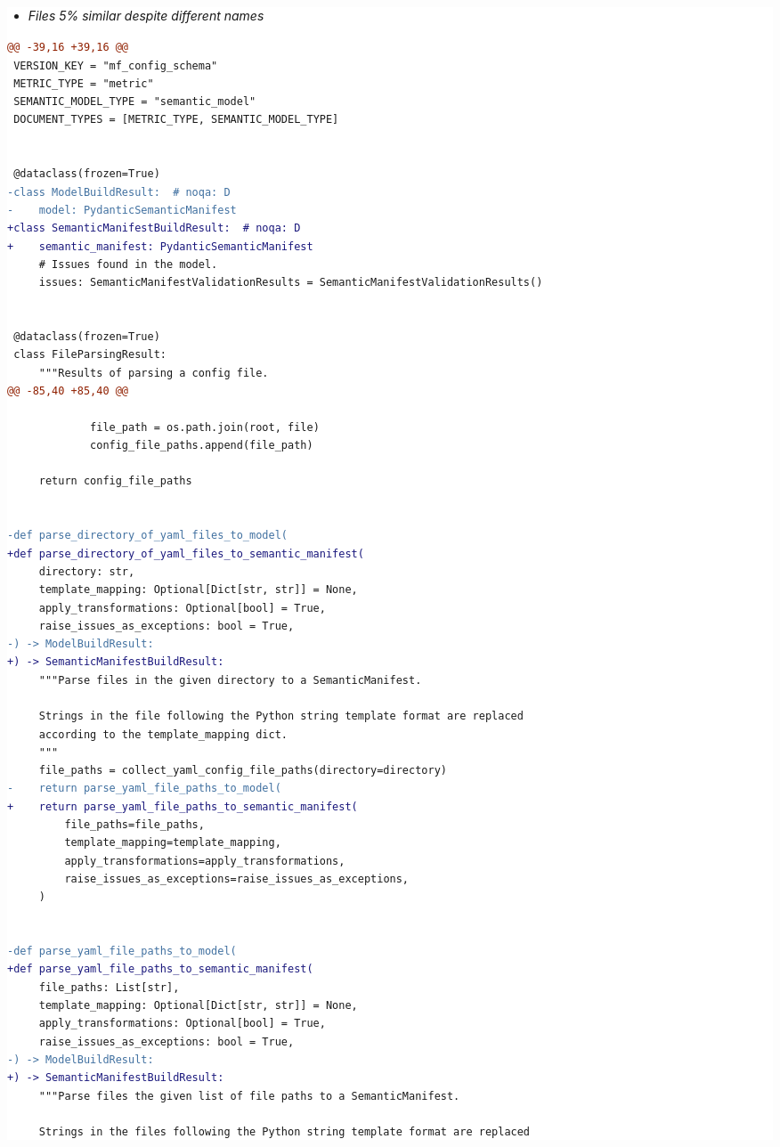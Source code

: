  * *Files 5% similar despite different names*

```diff
@@ -39,16 +39,16 @@
 VERSION_KEY = "mf_config_schema"
 METRIC_TYPE = "metric"
 SEMANTIC_MODEL_TYPE = "semantic_model"
 DOCUMENT_TYPES = [METRIC_TYPE, SEMANTIC_MODEL_TYPE]
 
 
 @dataclass(frozen=True)
-class ModelBuildResult:  # noqa: D
-    model: PydanticSemanticManifest
+class SemanticManifestBuildResult:  # noqa: D
+    semantic_manifest: PydanticSemanticManifest
     # Issues found in the model.
     issues: SemanticManifestValidationResults = SemanticManifestValidationResults()
 
 
 @dataclass(frozen=True)
 class FileParsingResult:
     """Results of parsing a config file.
@@ -85,40 +85,40 @@
 
             file_path = os.path.join(root, file)
             config_file_paths.append(file_path)
 
     return config_file_paths
 
 
-def parse_directory_of_yaml_files_to_model(
+def parse_directory_of_yaml_files_to_semantic_manifest(
     directory: str,
     template_mapping: Optional[Dict[str, str]] = None,
     apply_transformations: Optional[bool] = True,
     raise_issues_as_exceptions: bool = True,
-) -> ModelBuildResult:
+) -> SemanticManifestBuildResult:
     """Parse files in the given directory to a SemanticManifest.
 
     Strings in the file following the Python string template format are replaced
     according to the template_mapping dict.
     """
     file_paths = collect_yaml_config_file_paths(directory=directory)
-    return parse_yaml_file_paths_to_model(
+    return parse_yaml_file_paths_to_semantic_manifest(
         file_paths=file_paths,
         template_mapping=template_mapping,
         apply_transformations=apply_transformations,
         raise_issues_as_exceptions=raise_issues_as_exceptions,
     )
 
 
-def parse_yaml_file_paths_to_model(
+def parse_yaml_file_paths_to_semantic_manifest(
     file_paths: List[str],
     template_mapping: Optional[Dict[str, str]] = None,
     apply_transformations: Optional[bool] = True,
     raise_issues_as_exceptions: bool = True,
-) -> ModelBuildResult:
+) -> SemanticManifestBuildResult:
     """Parse files the given list of file paths to a SemanticManifest.
 
     Strings in the files following the Python string template format are replaced
```